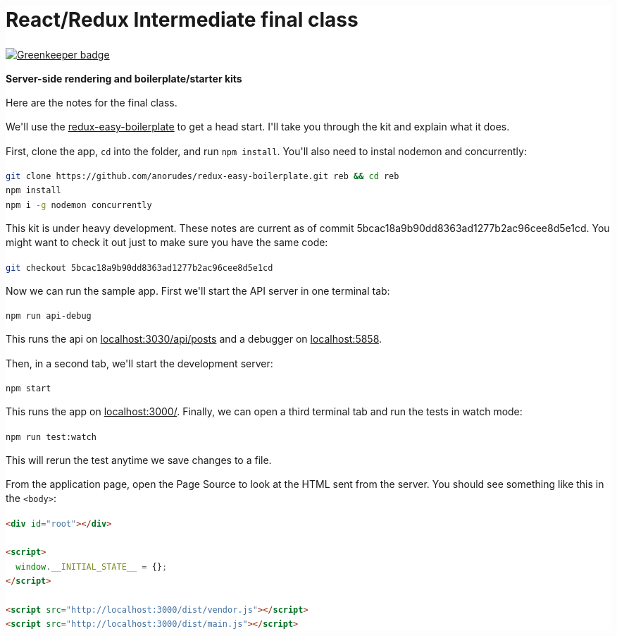 # React/Redux Intermediate final class

[![Greenkeeper badge](https://badges.greenkeeper.io/chasm/reb.svg)](https://greenkeeper.io/)

**Server-side rendering and boilerplate/starter kits**

Here are the notes for the final class.

We'll use the [redux-easy-boilerplate](https://github.com/anorudes/redux-easy-boilerplate.git) to get a head start. I'll take you through the kit and explain what it does.

First, clone the app, `cd` into the folder, and run `npm install`. You'll also need to instal nodemon and concurrently:

```sh
git clone https://github.com/anorudes/redux-easy-boilerplate.git reb && cd reb
npm install
npm i -g nodemon concurrently
```

This kit is under heavy development. These notes are current as of commit 5bcac18a9b90dd8363ad1277b2ac96cee8d5e1cd. You might want to check it out just to make sure you have the same code:

```sh
git checkout 5bcac18a9b90dd8363ad1277b2ac96cee8d5e1cd
```

Now we can run the sample app. First we'll start the API server in one terminal tab:

```sh
npm run api-debug
```

This runs the api on [localhost:3030/api/posts](http://localhost:3030/api/posts) and a debugger on [localhost:5858](http://localhost:5858/).

Then, in a second tab, we'll start the development server:

```sh
npm start
```

This runs the app on [localhost:3000/](http://localhost:3000/). Finally, we can open a third terminal tab and run the tests in watch mode:

```sh
npm run test:watch
```

This will rerun the test anytime we save changes to a file.

From the application page, open the Page Source to look at the HTML sent from the server. You should see something like this in the `<body>`:

```html
<div id="root"></div>

<script>
  window.__INITIAL_STATE__ = {};
</script>

<script src="http://localhost:3000/dist/vendor.js"></script>
<script src="http://localhost:3000/dist/main.js"></script>
```
